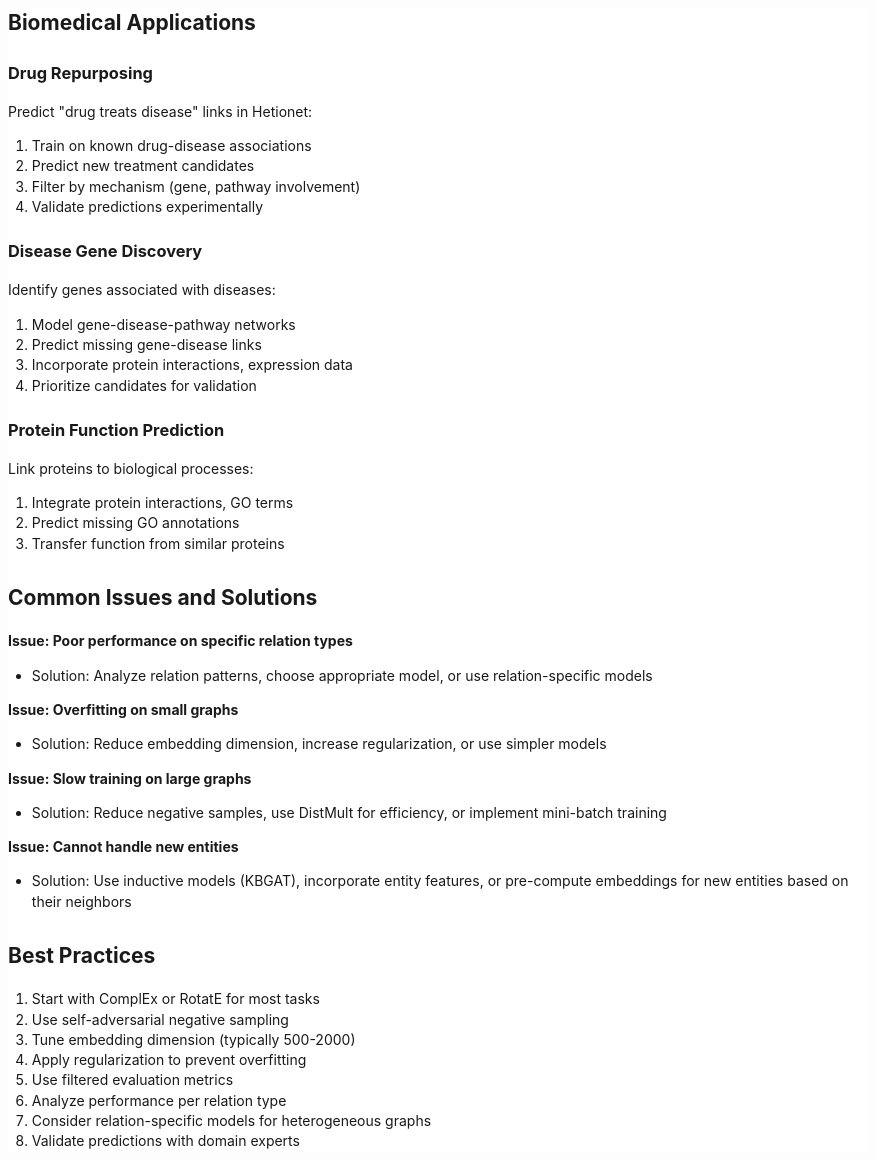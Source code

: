 ## Biomedical Applications

### Drug Repurposing

Predict "drug treats disease" links in Hetionet:
1. Train on known drug-disease associations
2. Predict new treatment candidates
3. Filter by mechanism (gene, pathway involvement)
4. Validate predictions experimentally

### Disease Gene Discovery

Identify genes associated with diseases:
1. Model gene-disease-pathway networks
2. Predict missing gene-disease links
3. Incorporate protein interactions, expression data
4. Prioritize candidates for validation

### Protein Function Prediction

Link proteins to biological processes:
1. Integrate protein interactions, GO terms
2. Predict missing GO annotations
3. Transfer function from similar proteins

## Common Issues and Solutions

**Issue: Poor performance on specific relation types**
- Solution: Analyze relation patterns, choose appropriate model, or use relation-specific models

**Issue: Overfitting on small graphs**
- Solution: Reduce embedding dimension, increase regularization, or use simpler models

**Issue: Slow training on large graphs**
- Solution: Reduce negative samples, use DistMult for efficiency, or implement mini-batch training

**Issue: Cannot handle new entities**
- Solution: Use inductive models (KBGAT), incorporate entity features, or pre-compute embeddings for new entities based on their neighbors

## Best Practices

1. Start with ComplEx or RotatE for most tasks
2. Use self-adversarial negative sampling
3. Tune embedding dimension (typically 500-2000)
4. Apply regularization to prevent overfitting
5. Use filtered evaluation metrics
6. Analyze performance per relation type
7. Consider relation-specific models for heterogeneous graphs
8. Validate predictions with domain experts
